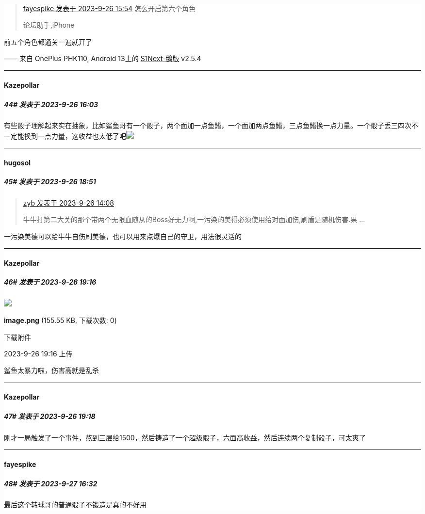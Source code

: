 <blockquote><a href="httphttps://bbs.saraba1st.com/2b/forum.php?mod=redirect&amp;goto=findpost&amp;pid=62535149&amp;ptid=2153988" target="_blank">fayespike 发表于 2023-9-26 15:54</a>
怎么开启第六个角色

论坛助手,iPhone</blockquote>
前五个角色都通关一遍就开了

—— 来自 OnePlus PHK110, Android 13上的 [S1Next-鹅版](https://github.com/ykrank/S1-Next/releases) v2.5.4

*****

####  Kazepollar  
##### 44#       发表于 2023-9-26 16:03

有些骰子理解起来实在抽象，比如鲨鱼哥有一个骰子，两个面加一点鱼鳍，一个面加两点鱼鳍，三点鱼鳍换一点力量。一个骰子丢三四次不一定能换到一点力量，这收益也太低了吧<img src="https://static.saraba1st.com/image/smiley/face2017/002.png" referrerpolicy="no-referrer">

*****

####  hugosol  
##### 45#       发表于 2023-9-26 18:51

<blockquote><a href="httphttps://bbs.saraba1st.com/2b/forum.php?mod=redirect&amp;goto=findpost&amp;pid=62534015&amp;ptid=2153988" target="_blank">zyb 发表于 2023-9-26 14:08</a>

牛牛打第二大关的那个带两个无限血随从的Boss好无力啊,一污染的美得必须使用给对面加伤,刷盾是随机伤害.果 ...</blockquote>
一污染美德可以给牛牛自伤刷美德，也可以用来点爆自己的守卫，用法很灵活的

*****

####  Kazepollar  
##### 46#       发表于 2023-9-26 19:16

<img src="https://img.saraba1st.com/forum/202309/26/191633fvgqrlqu8fu3l6qw.png" referrerpolicy="no-referrer">

<strong>image.png</strong> (155.55 KB, 下载次数: 0)

下载附件

2023-9-26 19:16 上传

鲨鱼太暴力啦，伤害高就是乱杀

*****

####  Kazepollar  
##### 47#       发表于 2023-9-26 19:18

刚才一局触发了一个事件，熬到三层给1500，然后铸造了一个超级骰子，六面高收益，然后连续两个复制骰子，可太爽了

*****

####  fayespike  
##### 48#       发表于 2023-9-27 16:32

最后这个转球哥的普通骰子不锻造是真的不好用
